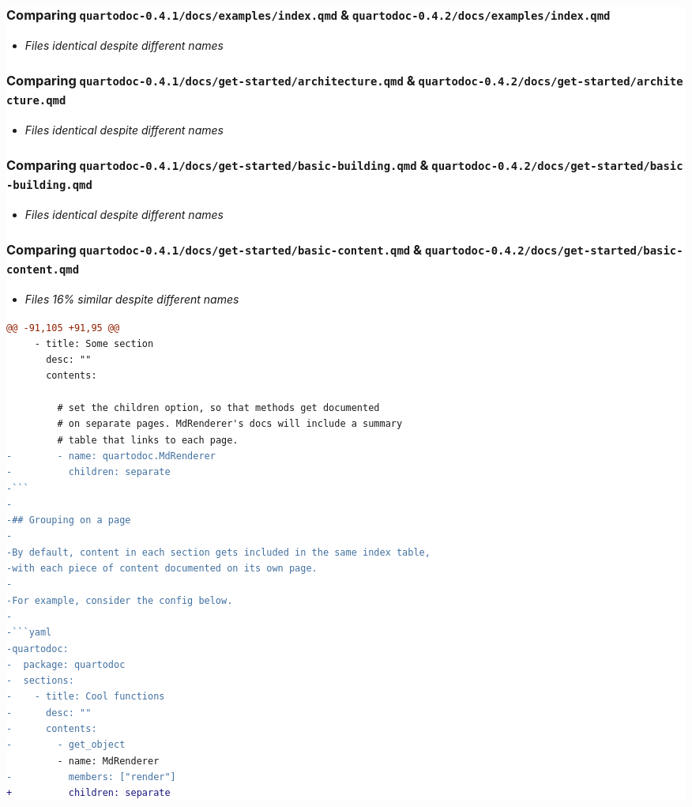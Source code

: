 ### Comparing `quartodoc-0.4.1/docs/examples/index.qmd` & `quartodoc-0.4.2/docs/examples/index.qmd`

 * *Files identical despite different names*

### Comparing `quartodoc-0.4.1/docs/get-started/architecture.qmd` & `quartodoc-0.4.2/docs/get-started/architecture.qmd`

 * *Files identical despite different names*

### Comparing `quartodoc-0.4.1/docs/get-started/basic-building.qmd` & `quartodoc-0.4.2/docs/get-started/basic-building.qmd`

 * *Files identical despite different names*

### Comparing `quartodoc-0.4.1/docs/get-started/basic-content.qmd` & `quartodoc-0.4.2/docs/get-started/basic-content.qmd`

 * *Files 16% similar despite different names*

```diff
@@ -91,105 +91,95 @@
     - title: Some section
       desc: ""
       contents:
 
         # set the children option, so that methods get documented
         # on separate pages. MdRenderer's docs will include a summary
         # table that links to each page.
-        - name: quartodoc.MdRenderer
-          children: separate
-```
-
-## Grouping on a page
-
-By default, content in each section gets included in the same index table,
-with each piece of content documented on its own page.
-
-For example, consider the config below.
-
-```yaml
-quartodoc:
-  package: quartodoc
-  sections:
-    - title: Cool functions
-      desc: ""
-      contents:
-        - get_object
         - name: MdRenderer
-          members: ["render"]
+          children: separate
 ```
 
